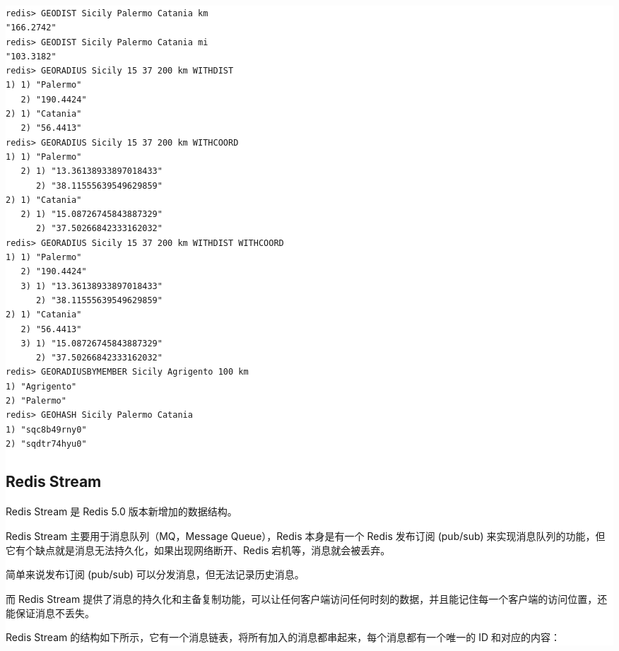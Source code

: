 ```
redis> GEODIST Sicily Palermo Catania km
"166.2742"
redis> GEODIST Sicily Palermo Catania mi
"103.3182"
redis> GEORADIUS Sicily 15 37 200 km WITHDIST
1) 1) "Palermo"
   2) "190.4424"
2) 1) "Catania"
   2) "56.4413"
redis> GEORADIUS Sicily 15 37 200 km WITHCOORD
1) 1) "Palermo"
   2) 1) "13.36138933897018433"
      2) "38.11555639549629859"
2) 1) "Catania"
   2) 1) "15.08726745843887329"
      2) "37.50266842333162032"
redis> GEORADIUS Sicily 15 37 200 km WITHDIST WITHCOORD
1) 1) "Palermo"
   2) "190.4424"
   3) 1) "13.36138933897018433"
      2) "38.11555639549629859"
2) 1) "Catania"
   2) "56.4413"
   3) 1) "15.08726745843887329"
      2) "37.50266842333162032"
redis> GEORADIUSBYMEMBER Sicily Agrigento 100 km
1) "Agrigento"
2) "Palermo"
redis> GEOHASH Sicily Palermo Catania
1) "sqc8b49rny0"
2) "sqdtr74hyu0"
```

## Redis Stream

Redis Stream 是 Redis 5.0 版本新增加的数据结构。

Redis Stream 主要用于消息队列（MQ，Message Queue），Redis 本身是有一个 Redis 发布订阅 (pub/sub) 来实现消息队列的功能，但它有个缺点就是消息无法持久化，如果出现网络断开、Redis 宕机等，消息就会被丢弃。

简单来说发布订阅 (pub/sub) 可以分发消息，但无法记录历史消息。

而 Redis Stream 提供了消息的持久化和主备复制功能，可以让任何客户端访问任何时刻的数据，并且能记住每一个客户端的访问位置，还能保证消息不丢失。

Redis Stream 的结构如下所示，它有一个消息链表，将所有加入的消息都串起来，每个消息都有一个唯一的 ID 和对应的内容：
